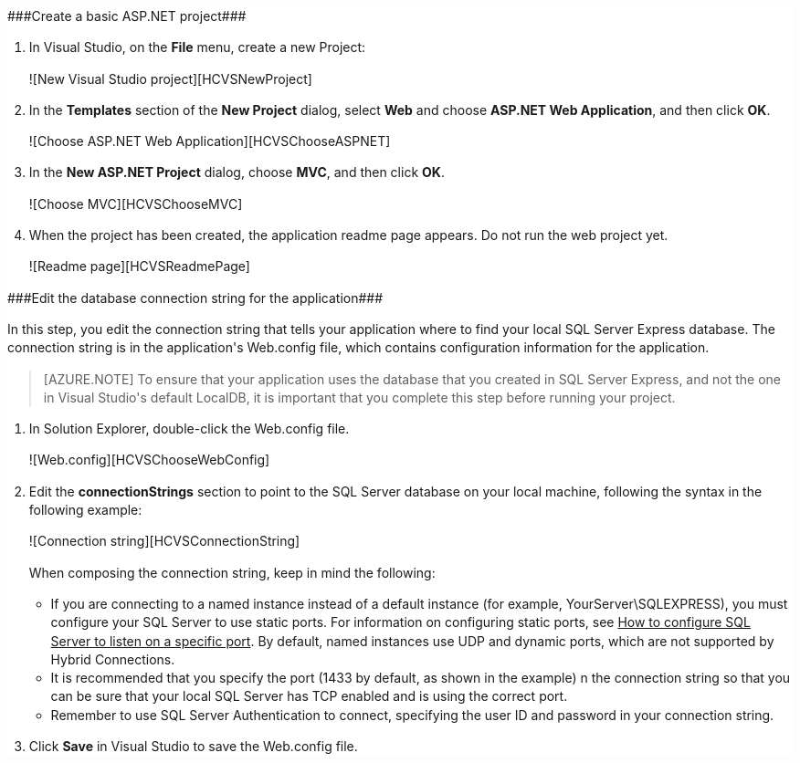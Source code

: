 

###Create a basic ASP.NET project###

1. In Visual Studio, on the **File** menu, create a new Project:


	
	![New Visual Studio project][HCVSNewProject]
	

2. In the **Templates** section of the **New Project** dialog, select **Web** and choose **ASP.NET Web Application**, and then click **OK**.


	
	![Choose ASP.NET Web Application][HCVSChooseASPNET]
	

3. In the **New ASP.NET Project** dialog, choose **MVC**, and then click **OK**.


	
	![Choose MVC][HCVSChooseMVC]
	

4. When the project has been created, the application readme page appears. Do not run the web project yet.


	
	![Readme page][HCVSReadmePage]

###Edit the database connection string for the application###


In this step, you edit the connection string that tells your application where to find your local SQL Server Express database. The connection string is in the application's Web.config file, which contains configuration information for the application.

> [AZURE.NOTE] To ensure that your application uses the database that you created in SQL Server Express, and not the one in Visual Studio's default LocalDB, it is important that you complete this step before running your project.

1. In Solution Explorer, double-click the Web.config file.


	
	![Web.config][HCVSChooseWebConfig]
	

2. Edit the **connectionStrings** section to point to the SQL Server database on your local machine, following the syntax in the following example:


	
	![Connection string][HCVSConnectionString]
	

	When composing the connection string, keep in mind the following:
	- If you are connecting to a named instance instead of a default instance (for example, YourServer\SQLEXPRESS), you must configure your SQL Server to use static ports. For information on configuring static ports, see [How to configure SQL Server to listen on a specific port](http://support.microsoft.com/kb/823938). By default, named instances use UDP and dynamic ports, which are not supported by Hybrid Connections.
	- It is recommended that you specify the port (1433 by default, as shown in the example) n the connection string so that you can be sure that your local SQL Server has TCP enabled and is using the correct port.
	- Remember to use SQL Server Authentication to connect, specifying the user ID and password in your connection string.
3. Click **Save** in Visual Studio to save the Web.config file.

